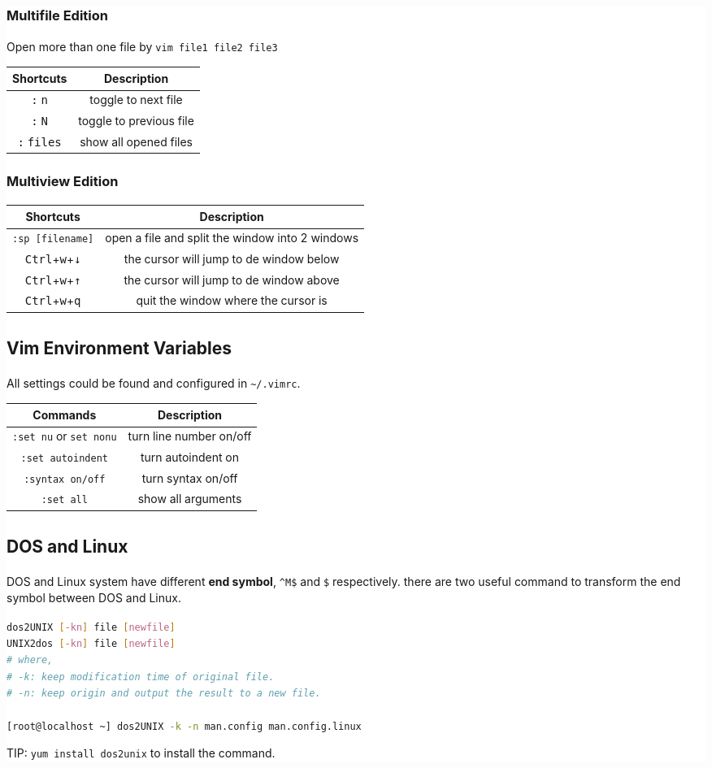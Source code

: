 ### Multifile Edition

Open more than one file by `vim file1 file2 file3`

| Shortcuts | Description |
|:----:|:----:|
| <kbd>:</kbd> <kbd>n</kbd> | toggle to next file |
| <kbd>:</kbd> <kbd>N</kbd> | toggle to previous file |
| <kbd>:</kbd> <kbd>files</kbd> | show all opened files |

### Multiview Edition

| Shortcuts | Description |
|:----:|:----:|
| `:sp [filename]` | open a file and split the window into 2 windows |
| <kbd>Ctrl</kbd>+<kbd>w</kbd>+<kbd>↓</kbd> | the cursor will jump to de window below |
| <kbd>Ctrl</kbd>+<kbd>w</kbd>+<kbd>↑</kbd> | the cursor will jump to de window above |
| <kbd>Ctrl</kbd>+<kbd>w</kbd>+<kbd>q</kbd> | quit the window where the cursor is |

## Vim Environment Variables

All settings could be found and configured in `~/.vimrc`.

| Commands | Description |
|:----:|:----:|
| `:set nu` or `set nonu` | turn line number on/off |
| `:set autoindent` | turn autoindent on |
| `:syntax on/off` | turn syntax on/off |
| `:set all` | show all arguments |

## DOS and Linux

DOS and Linux system have different **end symbol**, `^M$` and `$` respectively. there are two useful command to transform the end symbol between DOS and Linux.

```bash
dos2UNIX [-kn] file [newfile]
UNIX2dos [-kn] file [newfile]
# where,
# -k: keep modification time of original file.
# -n: keep origin and output the result to a new file.

[root@localhost ~] dos2UNIX -k -n man.config man.config.linux
```

TIP: `yum install dos2unix` to install the command.

<EndMarkdown>